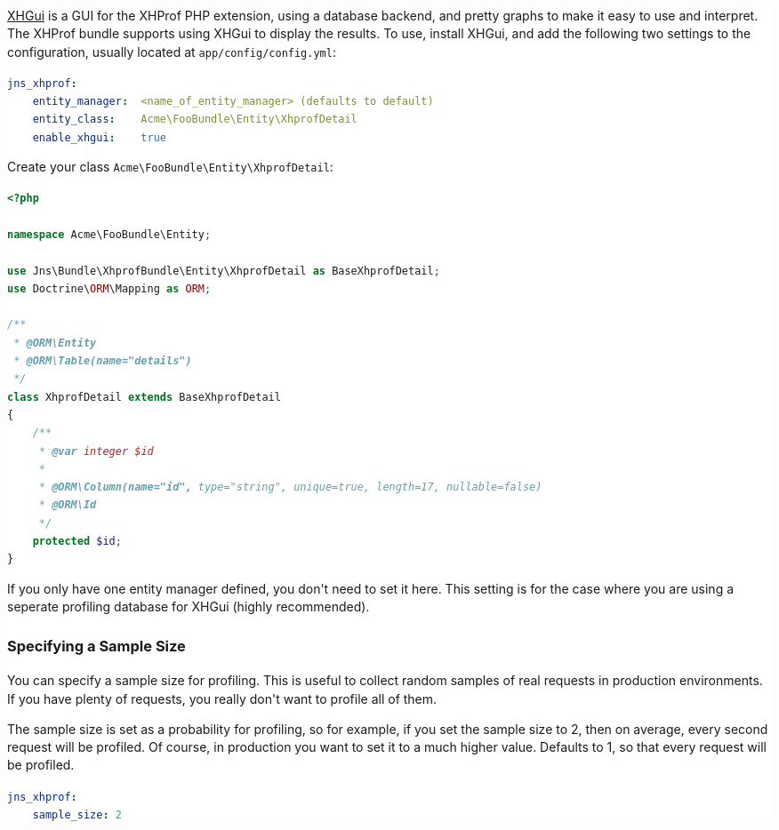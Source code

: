 [XHGui][3] is a GUI for the XHProf PHP extension, using a database backend, and pretty graphs to make it easy to use and interpret. The XHProf bundle supports using XHGui to display the results. To use, install XHGui, and add the following two settings to the configuration, usually located at `app/config/config.yml`:

```yaml
jns_xhprof:
    entity_manager:  <name_of_entity_manager> (defaults to default)
    entity_class:    Acme\FooBundle\Entity\XhprofDetail
    enable_xhgui:    true
```

Create your class `Acme\FooBundle\Entity\XhprofDetail`:

```php
<?php

namespace Acme\FooBundle\Entity;

use Jns\Bundle\XhprofBundle\Entity\XhprofDetail as BaseXhprofDetail;
use Doctrine\ORM\Mapping as ORM;

/**
 * @ORM\Entity
 * @ORM\Table(name="details")
 */
class XhprofDetail extends BaseXhprofDetail
{
    /**
     * @var integer $id
     *
     * @ORM\Column(name="id", type="string", unique=true, length=17, nullable=false)
     * @ORM\Id
     */
    protected $id;
}
```

If you only have one entity manager defined, you don't need to set it here. This setting is for the case where you are using a seperate profiling database for XHGui (highly recommended).

### Specifying a Sample Size

You can specify a sample size for profiling. This is useful to collect random
samples of real requests in production environments. If you have plenty of
requests, you really don't want to profile all of them.

The sample size is set as a probability for profiling, so for example, if you
set the sample size to 2, then on average, every second request will be profiled.
Of course, in production you want to set it to a much higher value. Defaults
to 1, so that every request will be profiled.

```yaml
jns_xhprof:
    sample_size: 2
```


[1]: http://php.net/manual/book.xhprof.php
[2]: http://www.macports.org/
[3]: https://github.com/preinheimer/xhprof